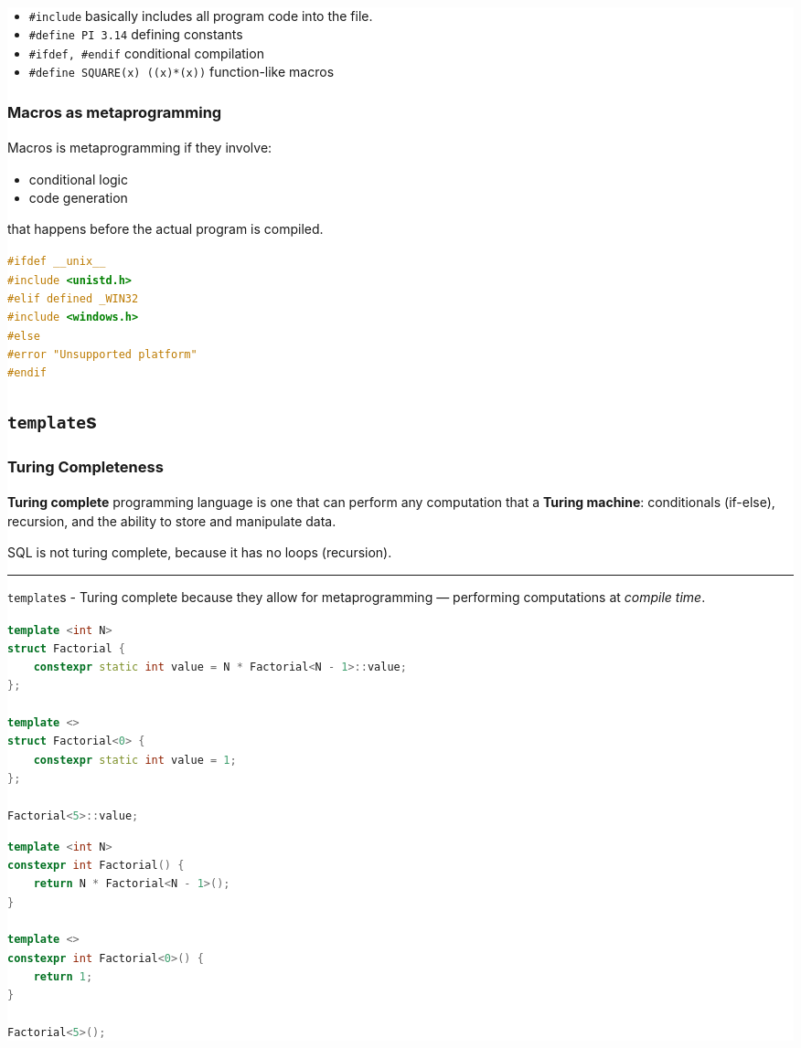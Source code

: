 - `#include` basically includes all program code into the file.
- `#define PI 3.14` defining constants
- `#ifdef, #endif` conditional compilation
- `#define SQUARE(x) ((x)*(x))` function-like macros

### Macros as metaprogramming

Macros is metaprogramming if they involve:

- conditional logic
- code generation

that happens before the actual program is compiled.

```cpp
#ifdef __unix__
#include <unistd.h>
#elif defined _WIN32
#include <windows.h>
#else
#error "Unsupported platform"
#endif
```

## `template`s

### Turing Completeness

**Turing complete** programming language is one that can perform any computation that a **Turing machine**: conditionals (if-else), recursion, and the ability to store and manipulate data.

SQL is not turing complete, because it has no loops (recursion).

---

`template`s - Turing complete because they allow for metaprogramming — performing computations at _compile time_.

```cpp
template <int N>
struct Factorial {
    constexpr static int value = N * Factorial<N - 1>::value;
};

template <>
struct Factorial<0> {
    constexpr static int value = 1;
};

Factorial<5>::value;
```

```cpp
template <int N>
constexpr int Factorial() {
    return N * Factorial<N - 1>();
}

template <>
constexpr int Factorial<0>() {
    return 1;
}

Factorial<5>();
```
